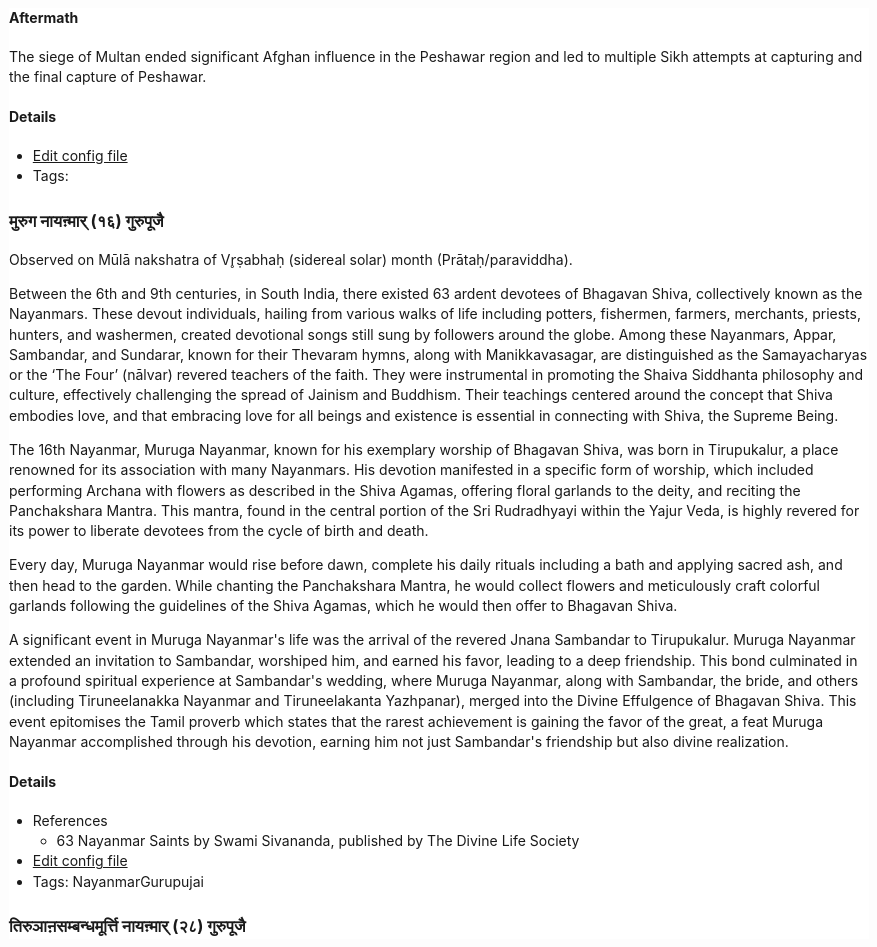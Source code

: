 #### Aftermath
The siege of Multan ended significant Afghan influence in the Peshawar region and led to multiple Sikh attempts at capturing and the final capture of Peshawar.

#### Details
- [Edit config file](https://github.com/jyotisham/adyatithi/blob/master/mahApuruSha/xatra-later/gregorian/day/06/02/khAlsa-sainyena_mUlasthAna-grahaNam.toml)
- Tags: 


### मुरुग नायऩ्मार् (१६) गुरुपूजै

Observed on Mūlā nakshatra of Vr̥ṣabhaḥ (sidereal solar) month (Prātaḥ/paraviddha). 

Between the 6th and 9th centuries, in South India, there existed 63 ardent devotees of Bhagavan Shiva, collectively known as the Nayanmars. These devout individuals, hailing from various walks of life including potters, fishermen, farmers, merchants, priests, hunters, and washermen, created devotional songs still sung by followers around the globe. Among these Nayanmars, Appar, Sambandar, and Sundarar, known for their Thevaram hymns, along with Manikkavasagar, are distinguished as the Samayacharyas or the ‘The Four’ (nālvar) revered teachers of the faith. They were instrumental in promoting the Shaiva Siddhanta philosophy and culture, effectively challenging the spread of Jainism and Buddhism. Their teachings centered around the concept that Shiva embodies love, and that embracing love for all beings and existence is essential in connecting with Shiva, the Supreme Being.

The 16th Nayanmar, Muruga Nayanmar, known for his exemplary worship of Bhagavan Shiva, was born in Tirupukalur, a place renowned for its association with many Nayanmars. His devotion manifested in a specific form of worship, which included performing Archana with flowers as described in the Shiva Agamas, offering floral garlands to the deity, and reciting the Panchakshara Mantra. This mantra, found in the central portion of the Sri Rudradhyayi within the Yajur Veda, is highly revered for its power to liberate devotees from the cycle of birth and death.

Every day, Muruga Nayanmar would rise before dawn, complete his daily rituals including a bath and applying sacred ash, and then head to the garden. While chanting the Panchakshara Mantra, he would collect flowers and meticulously craft colorful garlands following the guidelines of the Shiva Agamas, which he would then offer to Bhagavan Shiva.

A significant event in Muruga Nayanmar's life was the arrival of the revered Jnana Sambandar to Tirupukalur. Muruga Nayanmar extended an invitation to Sambandar, worshiped him, and earned his favor, leading to a deep friendship. This bond culminated in a profound spiritual experience at Sambandar's wedding, where Muruga Nayanmar, along with Sambandar, the bride, and others (including Tiruneelanakka Nayanmar and Tiruneelakanta Yazhpanar), merged into the Divine Effulgence of Bhagavan Shiva. This event epitomises the Tamil proverb which states that the rarest achievement is gaining the favor of the great, a feat Muruga Nayanmar accomplished through his devotion, earning him not just Sambandar's friendship but also divine realization.

#### Details
- References
  - 63 Nayanmar Saints by Swami Sivananda, published by The Divine Life Society
- [Edit config file](https://github.com/jyotisham/adyatithi/blob/master/mahApuruSha/nAyanmAr/sidereal_solar_month/nakshatra/02/19/muruga_nAyan2mAr_%2816%29_gurupUjai.toml)
- Tags: NayanmarGurupujai


### तिरुञाऩसम्बन्धमूर्त्ति नायऩ्मार् (२८) गुरुपूजै
